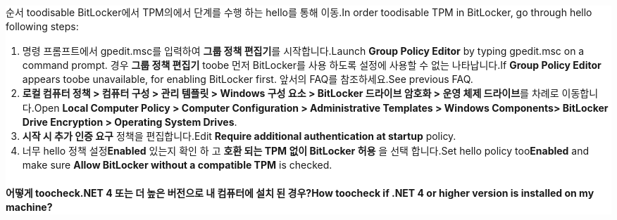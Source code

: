 <span data-ttu-id="ebe55-407">순서 toodisable BitLocker에서 TPM의에서 단계를 수행 하는 hello를 통해 이동.</span><span class="sxs-lookup"><span data-stu-id="ebe55-407">In order toodisable TPM in BitLocker, go through hello following steps:</span></span><br/>
1. <span data-ttu-id="ebe55-408">명령 프롬프트에서 gpedit.msc를 입력하여 **그룹 정책 편집기**를 시작합니다.</span><span class="sxs-lookup"><span data-stu-id="ebe55-408">Launch **Group Policy Editor** by typing gpedit.msc on a command prompt.</span></span> <span data-ttu-id="ebe55-409">경우 **그룹 정책 편집기** toobe 먼저 BitLocker를 사용 하도록 설정에 사용할 수 없는 나타납니다.</span><span class="sxs-lookup"><span data-stu-id="ebe55-409">If **Group Policy Editor** appears toobe unavailable, for enabling BitLocker first.</span></span> <span data-ttu-id="ebe55-410">앞서의 FAQ를 참조하세요.</span><span class="sxs-lookup"><span data-stu-id="ebe55-410">See previous FAQ.</span></span>
2. <span data-ttu-id="ebe55-411">**로컬 컴퓨터 정책 &gt; 컴퓨터 구성 &gt; 관리 템플릿 &gt; Windows 구성 요소 &gt; BitLocker 드라이브 암호화 &gt; 운영 체제 드라이브**를 차례로 이동합니다.</span><span class="sxs-lookup"><span data-stu-id="ebe55-411">Open **Local Computer Policy &gt; Computer Configuration &gt; Administrative Templates &gt; Windows Components&gt; BitLocker Drive Encryption &gt; Operating System Drives**.</span></span>
3. <span data-ttu-id="ebe55-412">**시작 시 추가 인증 요구** 정책을 편집합니다.</span><span class="sxs-lookup"><span data-stu-id="ebe55-412">Edit **Require additional authentication at startup** policy.</span></span>
4. <span data-ttu-id="ebe55-413">너무 hello 정책 설정**Enabled** 있는지 확인 하 고 **호환 되는 TPM 없이 BitLocker 허용** 을 선택 합니다.</span><span class="sxs-lookup"><span data-stu-id="ebe55-413">Set hello policy too**Enabled** and make sure **Allow BitLocker without a compatible TPM** is checked.</span></span>

####  <a name="how-toocheck-if-net-4-or-higher-version-is-installed-on-my-machine"></a><span data-ttu-id="ebe55-414">어떻게 toocheck.NET 4 또는 더 높은 버전으로 내 컴퓨터에 설치 된 경우?</span><span class="sxs-lookup"><span data-stu-id="ebe55-414">How toocheck if .NET 4 or higher version is installed on my machine?</span></span>

